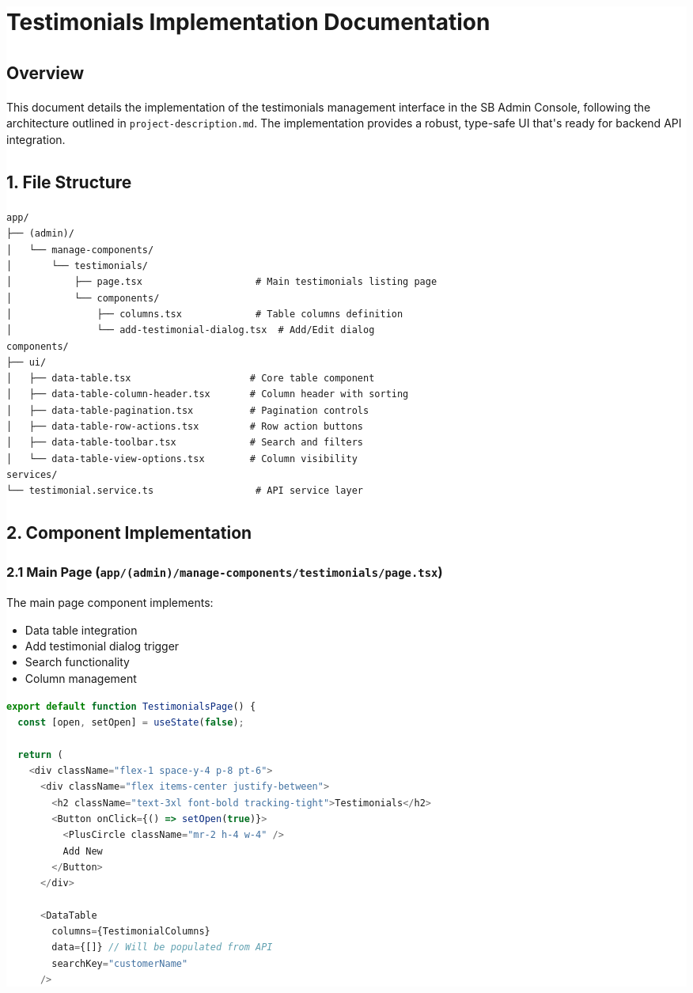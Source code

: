 # Testimonials Implementation Documentation

## Overview

This document details the implementation of the testimonials management interface in the SB Admin Console, following the architecture outlined in `project-description.md`. The implementation provides a robust, type-safe UI that's ready for backend API integration.

## 1. File Structure

```
app/
├── (admin)/
│   └── manage-components/
│       └── testimonials/
│           ├── page.tsx                    # Main testimonials listing page
│           └── components/
│               ├── columns.tsx             # Table columns definition
│               └── add-testimonial-dialog.tsx  # Add/Edit dialog
components/
├── ui/
│   ├── data-table.tsx                     # Core table component
│   ├── data-table-column-header.tsx       # Column header with sorting
│   ├── data-table-pagination.tsx          # Pagination controls
│   ├── data-table-row-actions.tsx         # Row action buttons
│   ├── data-table-toolbar.tsx             # Search and filters
│   └── data-table-view-options.tsx        # Column visibility
services/
└── testimonial.service.ts                  # API service layer
```

## 2. Component Implementation

### 2.1 Main Page (`app/(admin)/manage-components/testimonials/page.tsx`)

The main page component implements:

- Data table integration
- Add testimonial dialog trigger
- Search functionality
- Column management

```typescript
export default function TestimonialsPage() {
  const [open, setOpen] = useState(false);

  return (
    <div className="flex-1 space-y-4 p-8 pt-6">
      <div className="flex items-center justify-between">
        <h2 className="text-3xl font-bold tracking-tight">Testimonials</h2>
        <Button onClick={() => setOpen(true)}>
          <PlusCircle className="mr-2 h-4 w-4" />
          Add New
        </Button>
      </div>

      <DataTable
        columns={TestimonialColumns}
        data={[]} // Will be populated from API
        searchKey="customerName"
      />

```